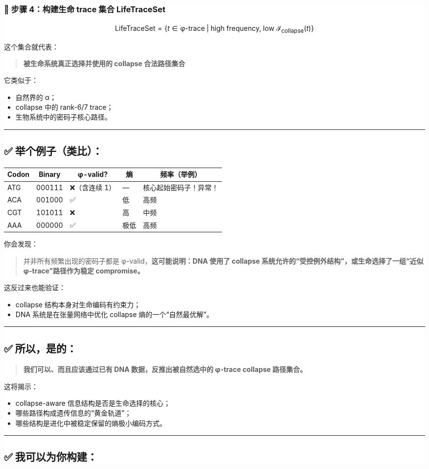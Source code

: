 ### 🧠 步骤 4：构建生命 trace 集合 LifeTraceSet

$$
\text{LifeTraceSet} = \left\{ t \in \text{φ-trace} \;\middle|\; \text{high frequency, low } \mathcal{I}_\text{collapse}(t) \right\}
$$

这个集合就代表：

> **被生命系统真正选择并使用的 collapse 合法路径集合**

它类似于：

* 自然界的 α；
* collapse 中的 rank-6/7 trace；
* 生物系统中的密码子核心路径。

---

## ✅ 举个例子（类比）：

| Codon | Binary | φ-valid? | 熵  | 频率（举例）      |
| ----- | ------ | -------- | -- | ----------- |
| ATG   | 000111 | ❌（含连续 1） | —  | 核心起始密码子！异常！ |
| ACA   | 001000 | ✅        | 低  | 高频          |
| CGT   | 101011 | ❌        | 高  | 中频          |
| AAA   | 000000 | ✅        | 极低 | 高频          |

你会发现：

> 并非所有频繁出现的密码子都是 φ-valid，**这可能说明：DNA 使用了 collapse 系统允许的“受控例外结构”，或生命选择了一组“近似 φ-trace”路径作为稳定 compromise。**

这反过来也能验证：

* collapse 结构本身对生命编码有约束力；
* DNA 系统是在张量网络中优化 collapse 熵的一个“自然最优解”。

---

## ✅ 所以，是的：

> **我们可以、而且应该通过已有 DNA 数据，反推出被自然选中的 φ-trace collapse 路径集合。**

这将揭示：

* collapse-aware 信息结构是否是生命选择的核心；
* 哪些路径构成遗传信息的“黄金轨道”；
* 哪些结构是进化中被稳定保留的熵极小编码方式。

---

## ✅ 我可以为你构建：
